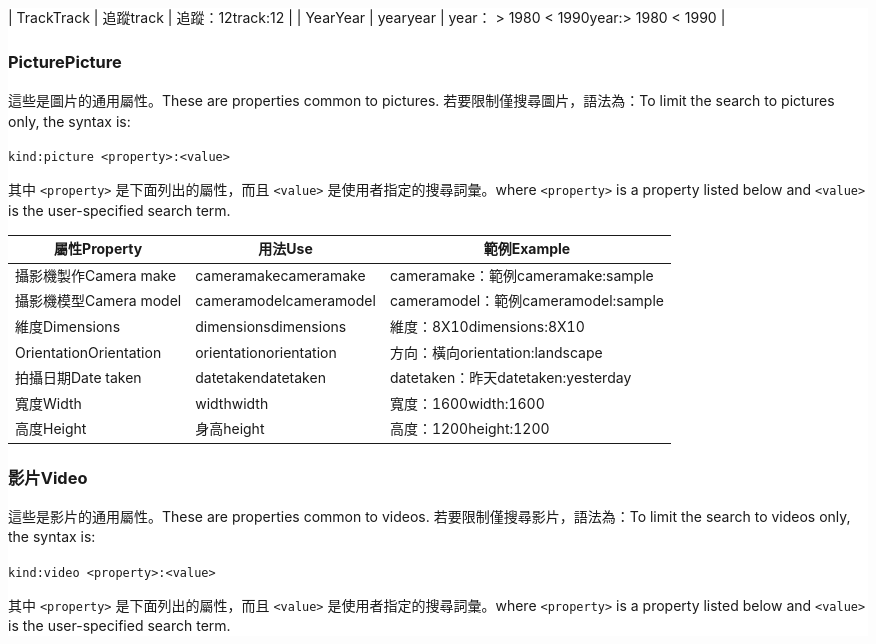 | <span data-ttu-id="52248-584">Track</span><span class="sxs-lookup"><span data-stu-id="52248-584">Track</span></span>    | <span data-ttu-id="52248-585">追蹤</span><span class="sxs-lookup"><span data-stu-id="52248-585">track</span></span>              | <span data-ttu-id="52248-586">追蹤：12</span><span class="sxs-lookup"><span data-stu-id="52248-586">track:12</span></span>                 |
| <span data-ttu-id="52248-587">Year</span><span class="sxs-lookup"><span data-stu-id="52248-587">Year</span></span>     | <span data-ttu-id="52248-588">year</span><span class="sxs-lookup"><span data-stu-id="52248-588">year</span></span>               | <span data-ttu-id="52248-589">year： > 1980 < 1990</span><span class="sxs-lookup"><span data-stu-id="52248-589">year:> 1980 < 1990</span></span> |



 

### <a name="picture"></a><span data-ttu-id="52248-590">Picture</span><span class="sxs-lookup"><span data-stu-id="52248-590">Picture</span></span>

<span data-ttu-id="52248-591">這些是圖片的通用屬性。</span><span class="sxs-lookup"><span data-stu-id="52248-591">These are properties common to pictures.</span></span> <span data-ttu-id="52248-592">若要限制僅搜尋圖片，語法為：</span><span class="sxs-lookup"><span data-stu-id="52248-592">To limit the search to pictures only, the syntax is:</span></span>

`kind:picture <property>:<value>`

<span data-ttu-id="52248-593">其中 `<property>` 是下面列出的屬性，而且 `<value>` 是使用者指定的搜尋詞彙。</span><span class="sxs-lookup"><span data-stu-id="52248-593">where `<property>` is a property listed below and `<value>` is the user-specified search term.</span></span>



| <span data-ttu-id="52248-594">屬性</span><span class="sxs-lookup"><span data-stu-id="52248-594">Property</span></span>     | <span data-ttu-id="52248-595">用法</span><span class="sxs-lookup"><span data-stu-id="52248-595">Use</span></span>         | <span data-ttu-id="52248-596">範例</span><span class="sxs-lookup"><span data-stu-id="52248-596">Example</span></span>               |
|--------------|-------------|-----------------------|
| <span data-ttu-id="52248-597">攝影機製作</span><span class="sxs-lookup"><span data-stu-id="52248-597">Camera make</span></span>  | <span data-ttu-id="52248-598">cameramake</span><span class="sxs-lookup"><span data-stu-id="52248-598">cameramake</span></span>  | <span data-ttu-id="52248-599">cameramake：範例</span><span class="sxs-lookup"><span data-stu-id="52248-599">cameramake:sample</span></span>     |
| <span data-ttu-id="52248-600">攝影機模型</span><span class="sxs-lookup"><span data-stu-id="52248-600">Camera model</span></span> | <span data-ttu-id="52248-601">cameramodel</span><span class="sxs-lookup"><span data-stu-id="52248-601">cameramodel</span></span> | <span data-ttu-id="52248-602">cameramodel：範例</span><span class="sxs-lookup"><span data-stu-id="52248-602">cameramodel:sample</span></span>    |
| <span data-ttu-id="52248-603">維度</span><span class="sxs-lookup"><span data-stu-id="52248-603">Dimensions</span></span>   | <span data-ttu-id="52248-604">dimensions</span><span class="sxs-lookup"><span data-stu-id="52248-604">dimensions</span></span>  | <span data-ttu-id="52248-605">維度：8X10</span><span class="sxs-lookup"><span data-stu-id="52248-605">dimensions:8X10</span></span>       |
| <span data-ttu-id="52248-606">Orientation</span><span class="sxs-lookup"><span data-stu-id="52248-606">Orientation</span></span>  | <span data-ttu-id="52248-607">orientation</span><span class="sxs-lookup"><span data-stu-id="52248-607">orientation</span></span> | <span data-ttu-id="52248-608">方向：橫向</span><span class="sxs-lookup"><span data-stu-id="52248-608">orientation:landscape</span></span> |
| <span data-ttu-id="52248-609">拍攝日期</span><span class="sxs-lookup"><span data-stu-id="52248-609">Date taken</span></span>   | <span data-ttu-id="52248-610">datetaken</span><span class="sxs-lookup"><span data-stu-id="52248-610">datetaken</span></span>   | <span data-ttu-id="52248-611">datetaken：昨天</span><span class="sxs-lookup"><span data-stu-id="52248-611">datetaken:yesterday</span></span>   |
| <span data-ttu-id="52248-612">寬度</span><span class="sxs-lookup"><span data-stu-id="52248-612">Width</span></span>        | <span data-ttu-id="52248-613">width</span><span class="sxs-lookup"><span data-stu-id="52248-613">width</span></span>       | <span data-ttu-id="52248-614">寬度：1600</span><span class="sxs-lookup"><span data-stu-id="52248-614">width:1600</span></span>            |
| <span data-ttu-id="52248-615">高度</span><span class="sxs-lookup"><span data-stu-id="52248-615">Height</span></span>       | <span data-ttu-id="52248-616">身高</span><span class="sxs-lookup"><span data-stu-id="52248-616">height</span></span>      | <span data-ttu-id="52248-617">高度：1200</span><span class="sxs-lookup"><span data-stu-id="52248-617">height:1200</span></span>           |



 

### <a name="video"></a><span data-ttu-id="52248-618">影片</span><span class="sxs-lookup"><span data-stu-id="52248-618">Video</span></span>

<span data-ttu-id="52248-619">這些是影片的通用屬性。</span><span class="sxs-lookup"><span data-stu-id="52248-619">These are properties common to videos.</span></span> <span data-ttu-id="52248-620">若要限制僅搜尋影片，語法為：</span><span class="sxs-lookup"><span data-stu-id="52248-620">To limit the search to videos only, the syntax is:</span></span>

`kind:video <property>:<value>`

<span data-ttu-id="52248-621">其中 `<property>` 是下面列出的屬性，而且 `<value>` 是使用者指定的搜尋詞彙。</span><span class="sxs-lookup"><span data-stu-id="52248-621">where `<property>` is a property listed below and `<value>` is the user-specified search term.</span></span>
